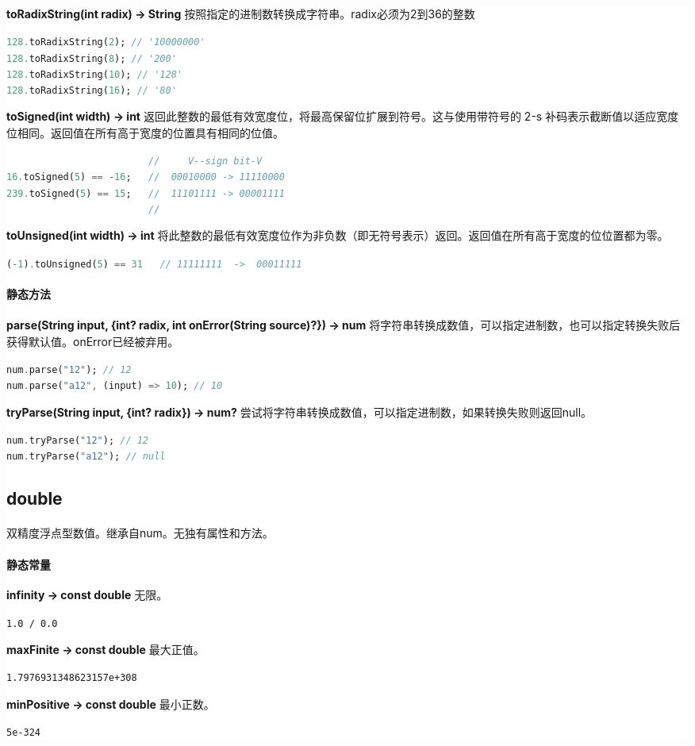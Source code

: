 **toRadixString(int radix) → String**
按照指定的进制数转换成字符串。radix必须为2到36的整数
```dart
128.toRadixString(2); // '10000000'
128.toRadixString(8); // '200'
128.toRadixString(10); // '128'
128.toRadixString(16); // '80'
```

**toSigned(int width) → int**
返回此整数的最低有效宽度位，将最高保留位扩展到符号。这与使用带符号的 2-s 补码表示截断值以适应宽度位相同。返回值在所有高于宽度的位置具有相同的位值。
```dart
                         //     V--sign bit-V
16.toSigned(5) == -16;   //  00010000 -> 11110000
239.toSigned(5) == 15;   //  11101111 -> 00001111
                         // 
```

**toUnsigned(int width) → int**
将此整数的最低有效宽度位作为非负数（即无符号表示）返回。返回值在所有高于宽度的位位置都为零。
```dart
(-1).toUnsigned(5) == 31   // 11111111  ->  00011111
```

#### 静态方法
**parse(String input, {int? radix, int onError(String source)?}) → num**
将字符串转换成数值，可以指定进制数，也可以指定转换失败后获得默认值。onError已经被弃用。
```dart
num.parse("12"); // 12
num.parse("a12", (input) => 10); // 10
```

**tryParse(String input, {int? radix}) → num?**
尝试将字符串转换成数值，可以指定进制数，如果转换失败则返回null。
```dart
num.tryParse("12"); // 12
num.tryParse("a12"); // null
```

## double
双精度浮点型数值。继承自num。无独有属性和方法。

#### 静态常量
**infinity → const double**
无限。
```
1.0 / 0.0
```

**maxFinite → const double**
最大正值。
```
1.7976931348623157e+308
```

**minPositive → const double**
最小正数。
```
5e-324
```
